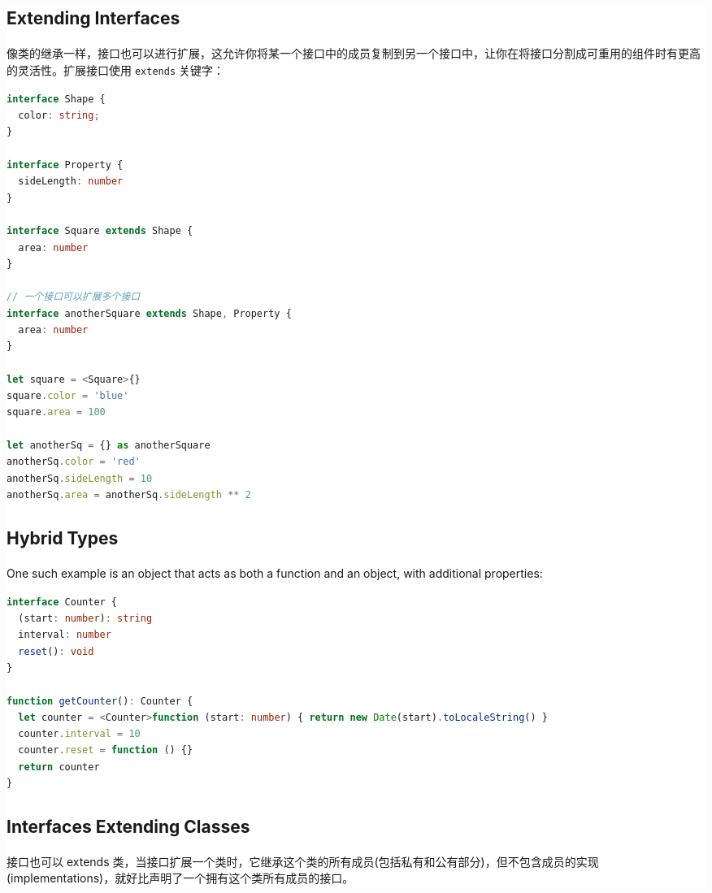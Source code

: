 ## Extending Interfaces
像类的继承一样，接口也可以进行扩展，这允许你将某一个接口中的成员复制到另一个接口中，让你在将接口分割成可重用的组件时有更高的灵活性。扩展接口使用 `extends` 关键字：
```ts
interface Shape {
  color: string;
}

interface Property {
  sideLength: number
}

interface Square extends Shape {
  area: number
}

// 一个接口可以扩展多个接口
interface anotherSquare extends Shape, Property {
  area: number
}

let square = <Square>{}
square.color = 'blue'
square.area = 100

let anotherSq = {} as anotherSquare
anotherSq.color = 'red'
anotherSq.sideLength = 10
anotherSq.area = anotherSq.sideLength ** 2
```

## Hybrid Types
One such  example is an object that acts as both a function and an object, with additional properties:
```ts
interface Counter {
  (start: number): string
  interval: number
  reset(): void
}

function getCounter(): Counter {
  let counter = <Counter>function (start: number) { return new Date(start).toLocaleString() }
  counter.interval = 10
  counter.reset = function () {}
  return counter
}
```

## Interfaces Extending Classes
接口也可以 extends 类，当接口扩展一个类时，它继承这个类的所有成员(包括私有和公有部分)，但不包含成员的实现(implementations)，就好比声明了一个拥有这个类所有成员的接口。
